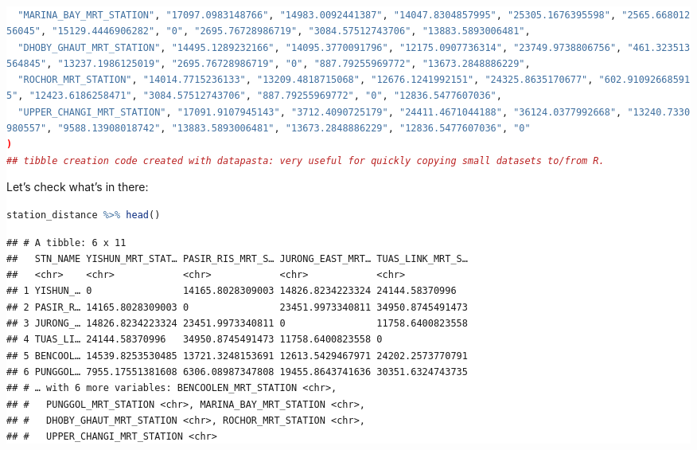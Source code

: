 ``` r
  "MARINA_BAY_MRT_STATION", "17097.0983148766", "14983.0092441387", "14047.8304857995", "25305.1676395598", "2565.66801256045", "15129.4446906282", "0", "2695.76728986719", "3084.57512743706", "13883.5893006481",
  "DHOBY_GHAUT_MRT_STATION", "14495.1289232166", "14095.3770091796", "12175.0907736314", "23749.9738806756", "461.323513564845", "13237.1986125019", "2695.76728986719", "0", "887.79255969772", "13673.2848886229",
  "ROCHOR_MRT_STATION", "14014.7715236133", "13209.4818715068", "12676.1241992151", "24325.8635170677", "602.910926685915", "12423.6186258471", "3084.57512743706", "887.79255969772", "0", "12836.5477607036",
  "UPPER_CHANGI_MRT_STATION", "17091.9107945143", "3712.4090725179", "24411.4671044188", "36124.0377992668", "13240.7330980557", "9588.13908018742", "13883.5893006481", "13673.2848886229", "12836.5477607036", "0"
)
## tibble creation code created with datapasta: very useful for quickly copying small datasets to/from R.
```

Let’s check what’s in there:

``` r
station_distance %>% head()
```

    ## # A tibble: 6 x 11
    ##   STN_NAME YISHUN_MRT_STAT… PASIR_RIS_MRT_S… JURONG_EAST_MRT… TUAS_LINK_MRT_S…
    ##   <chr>    <chr>            <chr>            <chr>            <chr>           
    ## 1 YISHUN_… 0                14165.8028309003 14826.8234223324 24144.58370996  
    ## 2 PASIR_R… 14165.8028309003 0                23451.9973340811 34950.8745491473
    ## 3 JURONG_… 14826.8234223324 23451.9973340811 0                11758.6400823558
    ## 4 TUAS_LI… 24144.58370996   34950.8745491473 11758.6400823558 0               
    ## 5 BENCOOL… 14539.8253530485 13721.3248153691 12613.5429467971 24202.2573770791
    ## 6 PUNGGOL… 7955.17551381608 6306.08987347808 19455.8643741636 30351.6324743735
    ## # … with 6 more variables: BENCOOLEN_MRT_STATION <chr>,
    ## #   PUNGGOL_MRT_STATION <chr>, MARINA_BAY_MRT_STATION <chr>,
    ## #   DHOBY_GHAUT_MRT_STATION <chr>, ROCHOR_MRT_STATION <chr>,
    ## #   UPPER_CHANGI_MRT_STATION <chr>
